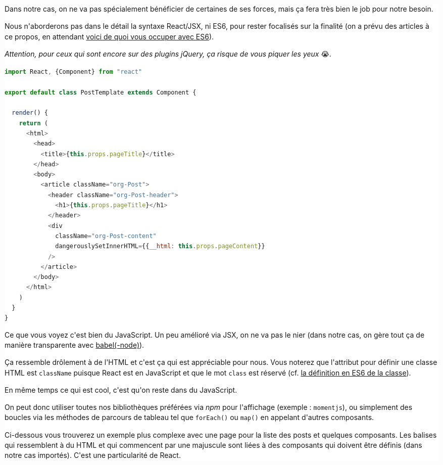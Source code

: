 Dans notre cas, on ne va pas spécialement bénéficier de certaines de ses forces,
mais ça fera très bien le job pour notre besoin.

Nous n'aborderons pas dans le détail la syntaxe React/JSX, ni ES6, pour rester
focalisés sur la finalité (on a prévu des articles à ce propos, en attendant
  [voici de quoi vous occuper avec ES6](http://babeljs.io/docs/learn-es6/)).

_Attention, pour ceux qui sont encore sur des plugins jQuery, ça risque de vous
piquer les yeux_ 😭.

<a name="es6-class"></a>

```js
import React, {Component} from "react"

export default class PostTemplate extends Component {

  render() {
    return (
      <html>
        <head>
          <title>{this.props.pageTitle}</title>
        </head>
        <body>
          <article className="org-Post">
            <header className="org-Post-header">
              <h1>{this.props.pageTitle}</h1>
            </header>
            <div
              className="org-Post-content"
              dangerouslySetInnerHTML={{__html: this.props.pageContent}}
            />
          </article>
        </body>
      </html>
    )
  }
}
```

Ce que vous voyez c'est bien du JavaScript. Un peu amélioré via JSX, on ne va
pas le nier (dans notre cas, on gère tout ça de manière transparente avec
[babel(-node)](http://babeljs.io/)).

Ça ressemble drôlement à de l'HTML et c'est ça qui est appréciable pour nous.
Vous noterez que l'attribut pour définir une classe HTML est `className` puisque
React est en JavaScript et que le mot `class` est réservé
(cf. [la définition en ES6 de la classe](#es6-class)).

En même temps ce qui est cool, c'est qu'on reste dans du JavaScript.

On peut donc utiliser toutes nos bibliothèques préférées via _npm_ pour l'affichage
(exemple : `momentjs`), ou simplement des boucles via les méthodes de parcours de
tableau tel que `forEach()` ou `map()` en appelant d'autres composants.

Ci-dessous vous trouverez un exemple plus complexe avec une page pour la liste
des posts et quelques composants.
Les balises qui ressemblent à du HTML et qui commencent par une majuscule sont liées à des
composants qui doivent être définis (dans notre cas importés).
C'est une particularité de React.
